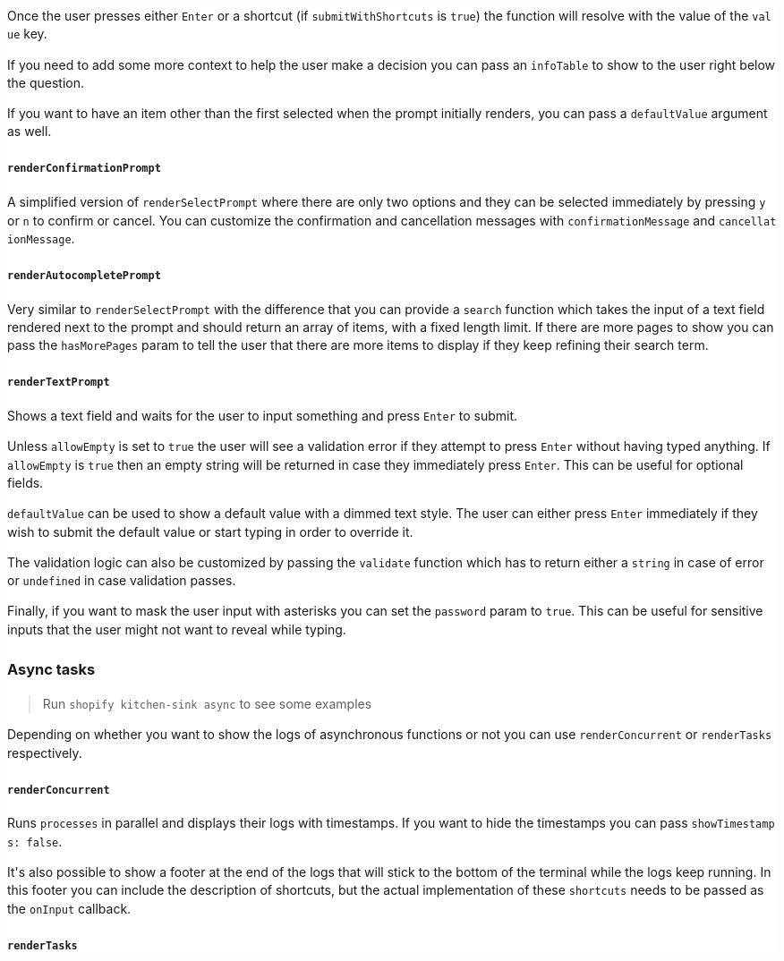 Once the user presses either `Enter` or a shortcut (if `submitWithShortcuts` is `true`) the function will resolve with the value of the `value` key.

If you need to add some more context to help the user make a decision you can pass an `infoTable` to show to the user right below the question.

If you want to have an item other than the first selected when the prompt initially renders, you can pass a `defaultValue` argument as well.

#### `renderConfirmationPrompt`

A simplified version of `renderSelectPrompt` where there are only two options and they can be selected immediately by pressing `y` or `n` to confirm or cancel. You can customize the confirmation and cancellation messages with `confirmationMessage` and `cancellationMessage`.

#### `renderAutocompletePrompt`

Very similar to `renderSelectPrompt` with the difference that you can provide a `search` function which takes the input of a text field rendered next to the prompt and should return an array of items, with a fixed length limit. If there are more pages to show you can pass the `hasMorePages` param to tell the user that there are more items to display if they keep refining their search term.

#### `renderTextPrompt`

Shows a text field and waits for the user to input something and press `Enter` to submit.

Unless `allowEmpty` is set to `true` the user will see a validation error if they attempt to press `Enter` without having typed anything. If `allowEmpty` is `true` then an empty string will be returned in case they immediately press `Enter`. This can be useful for optional fields.

`defaultValue` can be used to show a default value with a dimmed text style. The user can either press `Enter` immediately if they wish to submit the default value or start typing in order to override it.

The validation logic can also be customized by passing the `validate` function which has to return either a `string` in case of error or `undefined` in case validation passes.

Finally, if you want to mask the user input with asterisks you can set the `password` param to `true`. This can be useful for sensitive inputs that the user might not want to reveal while typing.

### Async tasks

> Run `shopify kitchen-sink async` to see some examples

Depending on whether you want to show the logs of asynchronous functions or not you can use `renderConcurrent` or `renderTasks` respectively.

#### `renderConcurrent`

Runs `processes` in parallel and displays their logs with timestamps. If you want to hide the timestamps you can pass `showTimestamps: false`.

It's also possible to show a footer at the end of the logs that will stick to the bottom of the terminal while the logs keep running. In this footer you can include the description of shortcuts, but the actual implementation of these `shortcuts` needs to be passed as the `onInput` callback.

#### `renderTasks`
